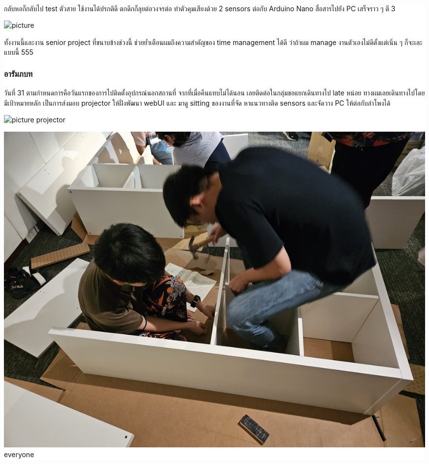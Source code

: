 กลับหอก็กลับไป test ตัวสาย ใช้งานได้ปรกติดี ตกดึกก็ลุยต่อวงจรต่อ ทำตัวคุมเสียงด้วย 2 sensors ต่อกับ Arduino Nano สื่อสารไปยัง PC เสร็จราว ๆ ตี 3 


![picture](pics/Cpe375-bts/20240530_3.jpg)

ทั้งงานนี้และงาน senior project ที่ขนาบข้างช่วงนี้ ช่วยย้ำเตือนผมถึงความสำคัญของ time management ได้ดี ว่าถ้าผม manage งานตัวเองไม่ดีตั้งแต่เนิ่น ๆ ก็จะเละแบบนี้ 555
### อารัมภบท  


วันที่ 31 ตามกำหนดการคือวันแรกของการไปติดตั้งอุปกรณ์นอกสถานที่ จากที่เมื่อคืนแทบไม่ได้นอน เลยติดต่อในกลุ่มขอแยกเดินทางไป late หน่อย ทางผมเลยเดินทางไปโดยมีเป้าหมายหลัก เป็นการส่งมอบ projector ให้ฝั่งพัฒนา webUI และ มาดู sitting ของงานที่จัด หาแนวทางติด sensors และจัดวาง PC ให้ต่อกับลำโพงได้

![picture](pics/Cpe375-bts/20240531_1.jpg)
projector

![picture](pics/Cpe375-bts/20240531_2.jpg)
everyone
